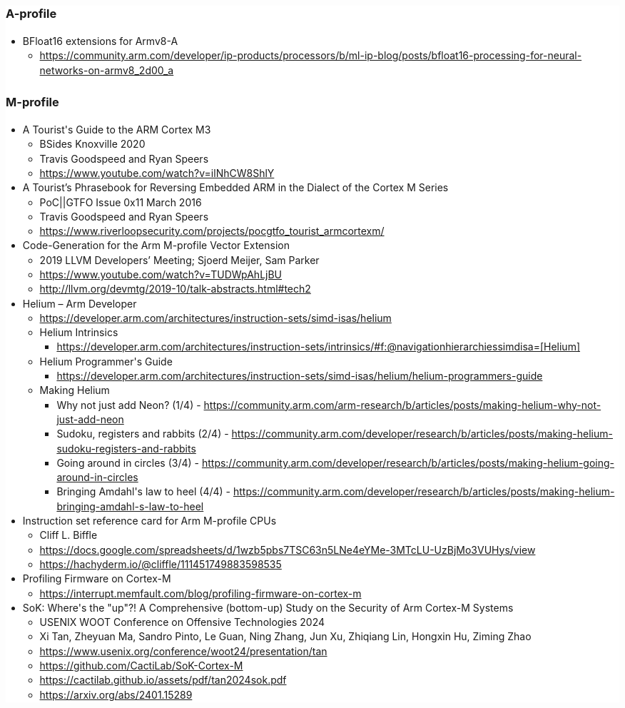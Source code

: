 ### A-profile

* BFloat16 extensions for Armv8-A
	- <https://community.arm.com/developer/ip-products/processors/b/ml-ip-blog/posts/bfloat16-processing-for-neural-networks-on-armv8_2d00_a>

### M-profile

- A Tourist's Guide to the ARM Cortex M3
	- BSides Knoxville 2020
	- Travis Goodspeed and Ryan Speers
	- https://www.youtube.com/watch?v=ilNhCW8ShlY
- A Tourist’s Phrasebook for Reversing Embedded ARM in the Dialect of the Cortex M Series
	- PoC||GTFO Issue 0x11 March 2016
	- Travis Goodspeed and Ryan Speers
	- https://www.riverloopsecurity.com/projects/pocgtfo_tourist_armcortexm/
- Code-Generation for the Arm M-profile Vector Extension
	- 2019 LLVM Developers’ Meeting; Sjoerd Meijer, Sam Parker
	- https://www.youtube.com/watch?v=TUDWpAhLjBU
	- http://llvm.org/devmtg/2019-10/talk-abstracts.html#tech2
- Helium – Arm Developer
	- https://developer.arm.com/architectures/instruction-sets/simd-isas/helium
	- Helium Intrinsics
		- <https://developer.arm.com/architectures/instruction-sets/intrinsics/#f:@navigationhierarchiessimdisa=[Helium]>
	- Helium Programmer's Guide
		- https://developer.arm.com/architectures/instruction-sets/simd-isas/helium/helium-programmers-guide
	- Making Helium
		- Why not just add Neon? (1/4) - https://community.arm.com/arm-research/b/articles/posts/making-helium-why-not-just-add-neon
		- Sudoku, registers and rabbits (2/4) - https://community.arm.com/developer/research/b/articles/posts/making-helium-sudoku-registers-and-rabbits
		- Going around in circles (3/4) - https://community.arm.com/developer/research/b/articles/posts/making-helium-going-around-in-circles
		- Bringing Amdahl's law to heel (4/4) - https://community.arm.com/developer/research/b/articles/posts/making-helium-bringing-amdahl-s-law-to-heel
- Instruction set reference card for Arm M-profile CPUs
	- Cliff L. Biffle
	- https://docs.google.com/spreadsheets/d/1wzb5pbs7TSC63n5LNe4eYMe-3MTcLU-UzBjMo3VUHys/view
	- https://hachyderm.io/@cliffle/111451749883598535
- Profiling Firmware on Cortex-M
	- https://interrupt.memfault.com/blog/profiling-firmware-on-cortex-m
- SoK: Where's the "up"?! A Comprehensive (bottom-up) Study on the Security of Arm Cortex-M Systems
	- USENIX WOOT Conference on Offensive Technologies 2024
	- Xi Tan, Zheyuan Ma, Sandro Pinto, Le Guan, Ning Zhang, Jun Xu, Zhiqiang Lin, Hongxin Hu, Ziming Zhao
	- https://www.usenix.org/conference/woot24/presentation/tan
	- https://github.com/CactiLab/SoK-Cortex-M
	- https://cactilab.github.io/assets/pdf/tan2024sok.pdf
	- https://arxiv.org/abs/2401.15289
